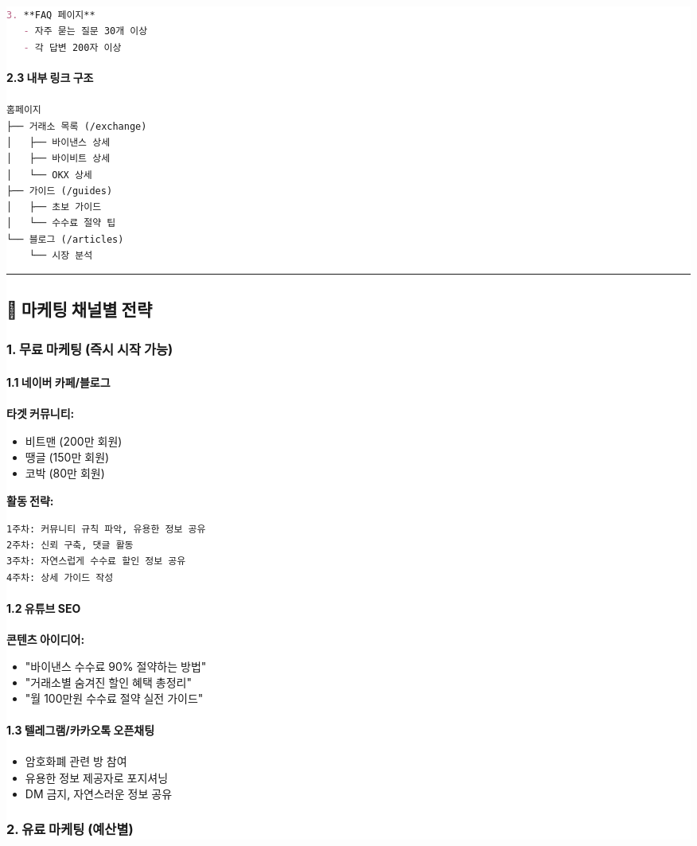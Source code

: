 ```markdown
3. **FAQ 페이지**
   - 자주 묻는 질문 30개 이상
   - 각 답변 200자 이상
```

#### 2.3 내부 링크 구조
```
홈페이지
├── 거래소 목록 (/exchange)
│   ├── 바이낸스 상세
│   ├── 바이비트 상세
│   └── OKX 상세
├── 가이드 (/guides)
│   ├── 초보 가이드
│   └── 수수료 절약 팁
└── 블로그 (/articles)
    └── 시장 분석
```

---

## 📱 마케팅 채널별 전략

### **1. 무료 마케팅 (즉시 시작 가능)**

#### 1.1 네이버 카페/블로그
**타겟 커뮤니티:**
- 비트맨 (200만 회원)
- 땡글 (150만 회원)
- 코박 (80만 회원)

**활동 전략:**
```
1주차: 커뮤니티 규칙 파악, 유용한 정보 공유
2주차: 신뢰 구축, 댓글 활동
3주차: 자연스럽게 수수료 할인 정보 공유
4주차: 상세 가이드 작성
```

#### 1.2 유튜브 SEO
**콘텐츠 아이디어:**
- "바이낸스 수수료 90% 절약하는 방법"
- "거래소별 숨겨진 할인 혜택 총정리"
- "월 100만원 수수료 절약 실전 가이드"

#### 1.3 텔레그램/카카오톡 오픈채팅
- 암호화폐 관련 방 참여
- 유용한 정보 제공자로 포지셔닝
- DM 금지, 자연스러운 정보 공유

### **2. 유료 마케팅 (예산별)**
